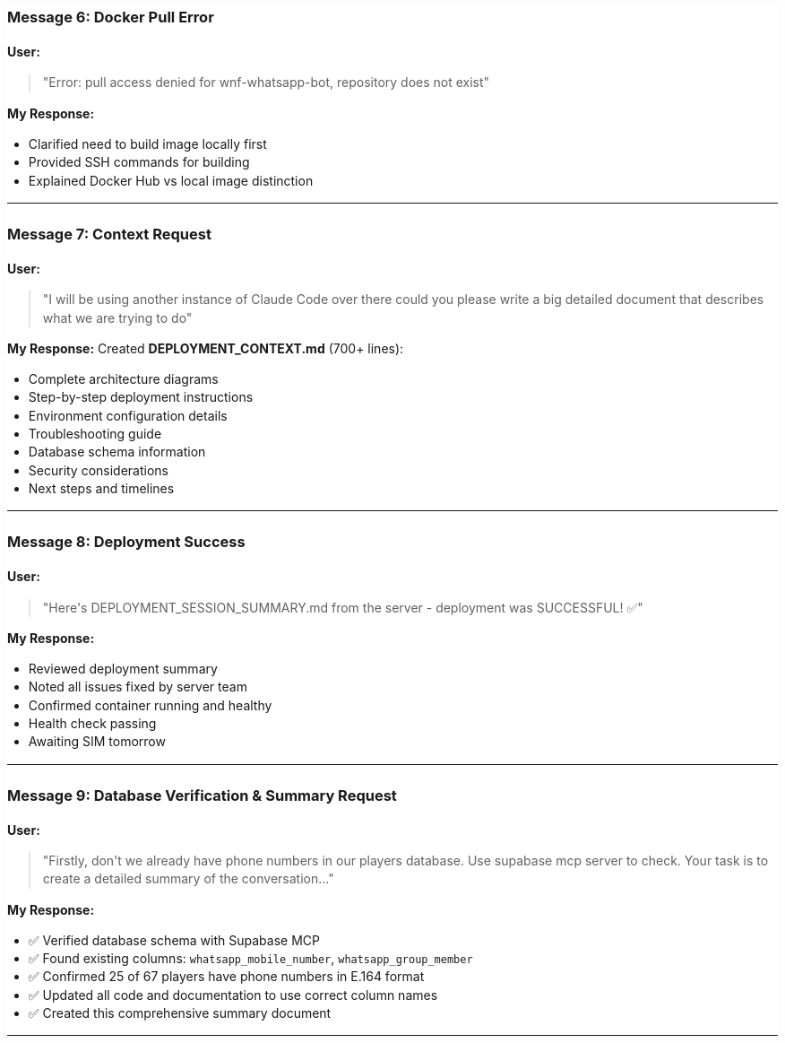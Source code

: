 ### Message 6: Docker Pull Error

**User:**
> "Error: pull access denied for wnf-whatsapp-bot, repository does not exist"

**My Response:**
- Clarified need to build image locally first
- Provided SSH commands for building
- Explained Docker Hub vs local image distinction

---

### Message 7: Context Request

**User:**
> "I will be using another instance of Claude Code over there could you please write a big detailed document that describes what we are trying to do"

**My Response:**
Created **DEPLOYMENT_CONTEXT.md** (700+ lines):
- Complete architecture diagrams
- Step-by-step deployment instructions
- Environment configuration details
- Troubleshooting guide
- Database schema information
- Security considerations
- Next steps and timelines

---

### Message 8: Deployment Success

**User:**
> "Here's DEPLOYMENT_SESSION_SUMMARY.md from the server - deployment was SUCCESSFUL! ✅"

**My Response:**
- Reviewed deployment summary
- Noted all issues fixed by server team
- Confirmed container running and healthy
- Health check passing
- Awaiting SIM tomorrow

---

### Message 9: Database Verification & Summary Request

**User:**
> "Firstly, don't we already have phone numbers in our players database. Use supabase mcp server to check. Your task is to create a detailed summary of the conversation..."

**My Response:**
- ✅ Verified database schema with Supabase MCP
- ✅ Found existing columns: `whatsapp_mobile_number`, `whatsapp_group_member`
- ✅ Confirmed 25 of 67 players have phone numbers in E.164 format
- ✅ Updated all code and documentation to use correct column names
- ✅ Created this comprehensive summary document

---